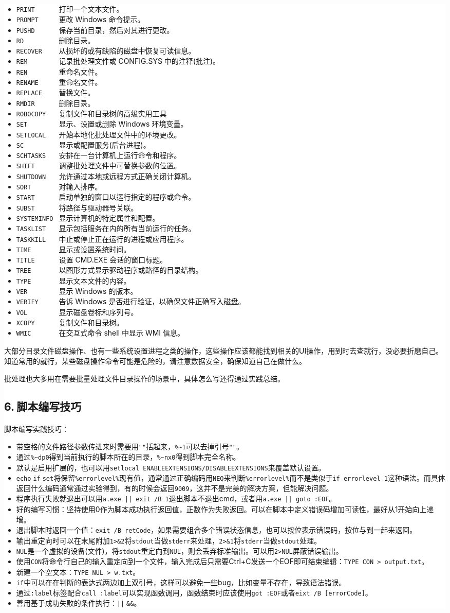 - `PRINT      `    打印一个文本文件。
- `PROMPT     `    更改 Windows 命令提示。
- `PUSHD      `    保存当前目录，然后对其进行更改。
- `RD         `    删除目录。
- `RECOVER    `    从损坏的或有缺陷的磁盘中恢复可读信息。
- `REM        `    记录批处理文件或 CONFIG.SYS 中的注释(批注)。
- `REN        `    重命名文件。
- `RENAME     `    重命名文件。
- `REPLACE    `    替换文件。
- `RMDIR      `    删除目录。
- `ROBOCOPY   `    复制文件和目录树的高级实用工具
- `SET        `    显示、设置或删除 Windows 环境变量。
- `SETLOCAL   `    开始本地化批处理文件中的环境更改。
- `SC         `    显示或配置服务(后台进程)。
- `SCHTASKS   `    安排在一台计算机上运行命令和程序。
- `SHIFT      `    调整批处理文件中可替换参数的位置。
- `SHUTDOWN   `    允许通过本地或远程方式正确关闭计算机。
- `SORT       `    对输入排序。
- `START      `    启动单独的窗口以运行指定的程序或命令。
- `SUBST      `    将路径与驱动器号关联。
- `SYSTEMINFO `    显示计算机的特定属性和配置。
- `TASKLIST   `    显示包括服务在内的所有当前运行的任务。
- `TASKKILL   `    中止或停止正在运行的进程或应用程序。
- `TIME       `    显示或设置系统时间。
- `TITLE      `    设置 CMD.EXE 会话的窗口标题。
- `TREE       `    以图形方式显示驱动程序或路径的目录结构。
- `TYPE       `    显示文本文件的内容。
- `VER        `    显示 Windows 的版本。
- `VERIFY     `    告诉 Windows 是否进行验证，以确保文件正确写入磁盘。
- `VOL        `    显示磁盘卷标和序列号。
- `XCOPY      `    复制文件和目录树。
- `WMIC       `    在交互式命令 shell 中显示 WMI 信息。

大部分目录文件磁盘操作、也有一些系统设置进程之类的操作，这些操作应该都能找到相关的UI操作，用到时去查就行，没必要折磨自己。知道常用的就行，某些磁盘操作命令可能是危险的，请注意数据安全，确保知道自己在做什么。

批处理也大多用在需要批量处理文件目录操作的场景中，具体怎么写还得通过实践总结。

## 6. 脚本编写技巧

脚本编写实践技巧：
- 带空格的文件路径参数传进来时需要用`""`括起来，`%~1`可以去掉引号`""`。
- 通过`%~dp0`得到当前执行的脚本所在的目录，`%~nx0`得到脚本完全名称。
- 默认是启用扩展的，也可以用`setlocal ENABLEEXTENSIONS/DISABLEEXTENSIONS`来覆盖默认设置。
- `echo` `if` `set`将保留`%errorlevel%`现有值，通常通过正确编码用`NEQ`来判断`%errorlevel%`而不是类似于`if errorlevel 1`这种语法。而具体返回什么编码通常通过实验得到，有的时候会返回`9009`，这并不是完美的解决方案，但能解决问题。
- 程序执行失败就退出可以用`a.exe || exit /B 1`退出脚本不退出cmd，或者用`a.exe || goto :EOF`。
- 好的编写习惯：坚持使用0作为脚本成功执行返回值，正数作为失败返回。可以在脚本中定义错误码增加可读性，最好从1开始向上递增。
- 退出脚本时返回一个值：`exit /B retCode`，如果需要组合多个错误状态信息，也可以按位表示错误码，按位与到一起来返回。
- 输出重定向时可以在末尾附加`1>&2`将`stdout`当做`stderr`来处理，`2>&1`将`stderr`当做`stdout`处理。
- `NUL`是一个虚拟的设备(文件)，将`stdout`重定向到`NUL`，则会丢弃标准输出。可以用`2>NUL`屏蔽错误输出。
- 使用`CON`将命令行自己的输入重定向到一个文件，输入完成后只需要Ctrl+C发送一个EOF即可结束编辑：`TYPE CON > output.txt`。
- 新建一个空文本：`TYPE NUL > w.txt`。
- `if`中可以在在判断的表达式两边加上双引号，这样可以避免一些bug，比如变量不存在，导致语法错误。
- 通过`:label`标签配合`call :label`可以实现函数调用，函数结束时应该使用`got :EOF`或者`eixt /B [errorCode]`。
- 善用基于成功失败的条件执行：`||` `&&`。
